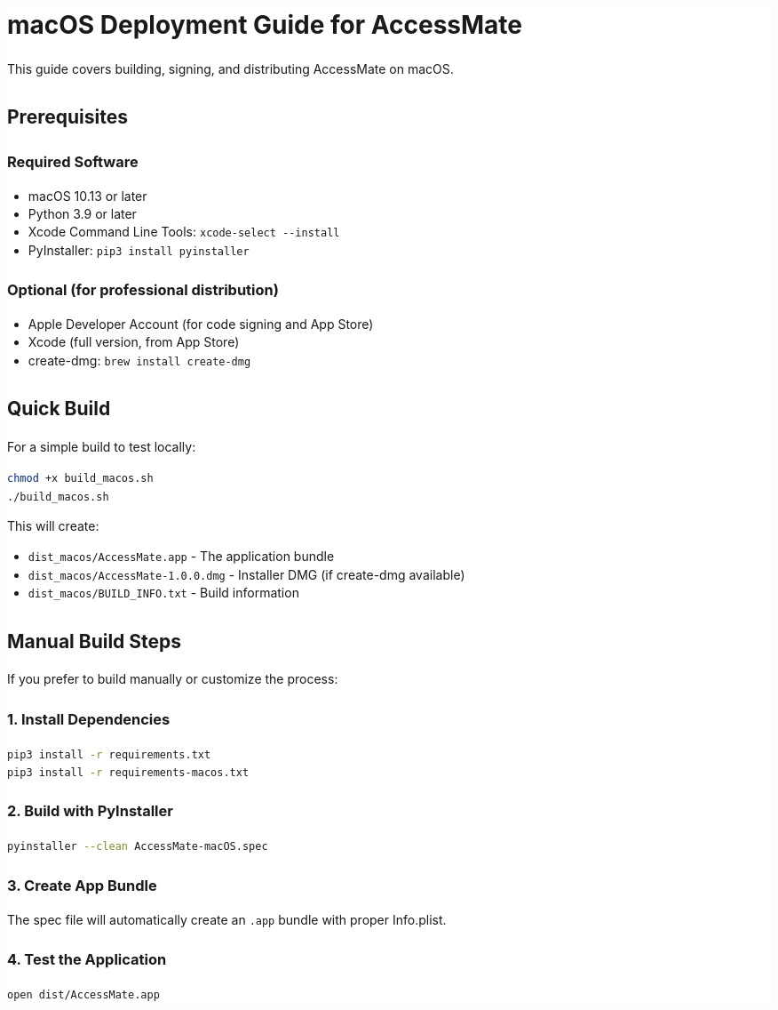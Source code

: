 # macOS Deployment Guide for AccessMate

This guide covers building, signing, and distributing AccessMate on macOS.

## Prerequisites

### Required Software
- macOS 10.13 or later
- Python 3.9 or later
- Xcode Command Line Tools: `xcode-select --install`
- PyInstaller: `pip3 install pyinstaller`

### Optional (for professional distribution)
- Apple Developer Account (for code signing and App Store)
- Xcode (full version, from App Store)
- create-dmg: `brew install create-dmg`

## Quick Build

For a simple build to test locally:

```bash
chmod +x build_macos.sh
./build_macos.sh
```

This will create:
- `dist_macos/AccessMate.app` - The application bundle
- `dist_macos/AccessMate-1.0.0.dmg` - Installer DMG (if create-dmg available)
- `dist_macos/BUILD_INFO.txt` - Build information

## Manual Build Steps

If you prefer to build manually or customize the process:

### 1. Install Dependencies
```bash
pip3 install -r requirements.txt
pip3 install -r requirements-macos.txt
```

### 2. Build with PyInstaller
```bash
pyinstaller --clean AccessMate-macOS.spec
```

### 3. Create App Bundle
The spec file will automatically create an `.app` bundle with proper Info.plist.

### 4. Test the Application
```bash
open dist/AccessMate.app
```
